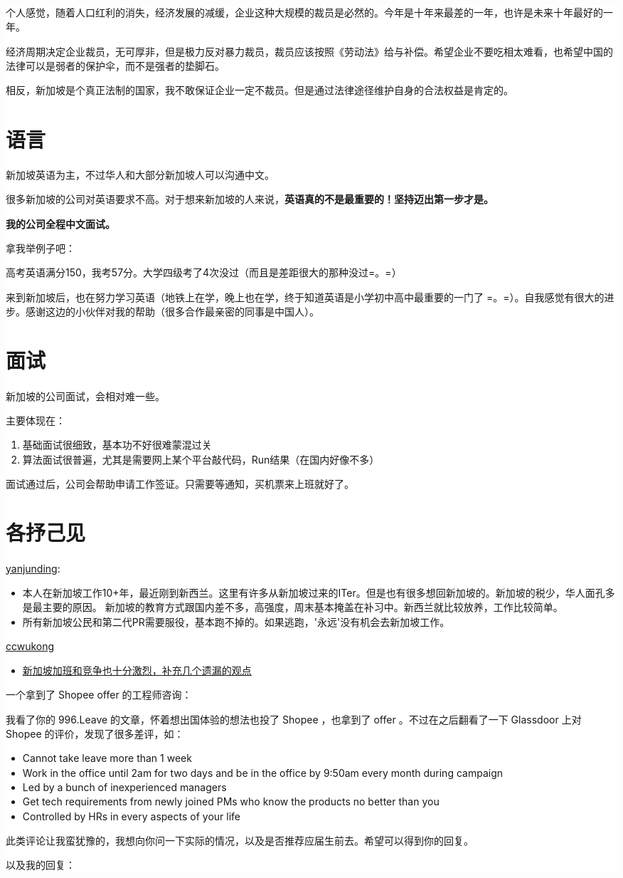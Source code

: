 个人感觉，随着人口红利的消失，经济发展的减缓，企业这种大规模的裁员是必然的。今年是十年来最差的一年，也许是未来十年最好的一年。

经济周期决定企业裁员，无可厚非，但是极力反对暴力裁员，裁员应该按照《劳动法》给与补偿。希望企业不要吃相太难看，也希望中国的法律可以是弱者的保护伞，而不是强者的垫脚石。

相反，新加坡是个真正法制的国家，我不敢保证企业一定不裁员。但是通过法律途径维护自身的合法权益是肯定的。

# 语言

新加坡英语为主，不过华人和大部分新加坡人可以沟通中文。

很多新加坡的公司对英语要求不高。对于想来新加坡的人来说，**英语真的不是最重要的！坚持迈出第一步才是。**

**我的公司全程中文面试。**

拿我举例子吧：

高考英语满分150，我考57分。大学四级考了4次没过（而且是差距很大的那种没过=。=）

来到新加坡后，也在努力学习英语（地铁上在学，晚上也在学，终于知道英语是小学初中高中最重要的一门了 =。=）。自我感觉有很大的进步。感谢这边的小伙伴对我的帮助（很多合作最亲密的同事是中国人）。

# 面试

新加坡的公司面试，会相对难一些。

主要体现在：

1. 基础面试很细致，基本功不好很难蒙混过关
2. 算法面试很普遍，尤其是需要网上某个平台敲代码，Run结果（在国内好像不多）

面试通过后，公司会帮助申请工作签证。只需要等通知，买机票来上班就好了。

# 各抒己见

[yanjunding](https://github.com/yanjunding):

* 本人在新加坡工作10+年，最近刚到新西兰。这里有许多从新加坡过来的ITer。但是也有很多想回新加坡的。新加坡的税少，华人面孔多是最主要的原因。
新加坡的教育方式跟国内差不多，高强度，周末基本掩盖在补习中。新西兰就比较放养，工作比较简单。
* 所有新加坡公民和第二代PR需要服役，基本跑不掉的。如果逃跑，'永远'没有机会去新加坡工作。

[ccwukong](https://github.com/ccwukong)

* [新加坡加班和竞争也十分激烈，补充几个遗漏的观点](https://github.com/623637646/996.Leave/issues/28)


一个拿到了 Shopee offer 的工程师咨询：

我看了你的 996.Leave 的文章，怀着想出国体验的想法也投了 Shopee ，也拿到了 offer 。不过在之后翻看了一下 Glassdoor 上对 Shopee 的评价，发现了很多差评，如：

* Cannot take leave more than 1 week
* Work in the office until 2am for two days and be in the office by 9:50am every month during campaign
* Led by a bunch of inexperienced managers
* Get tech requirements from newly joined PMs who know the products no better than you
* Controlled by HRs in every aspects of your life

此类评论让我蛮犹豫的，我想向你问一下实际的情况，以及是否推荐应届生前去。希望可以得到你的回复。

以及我的回复：
